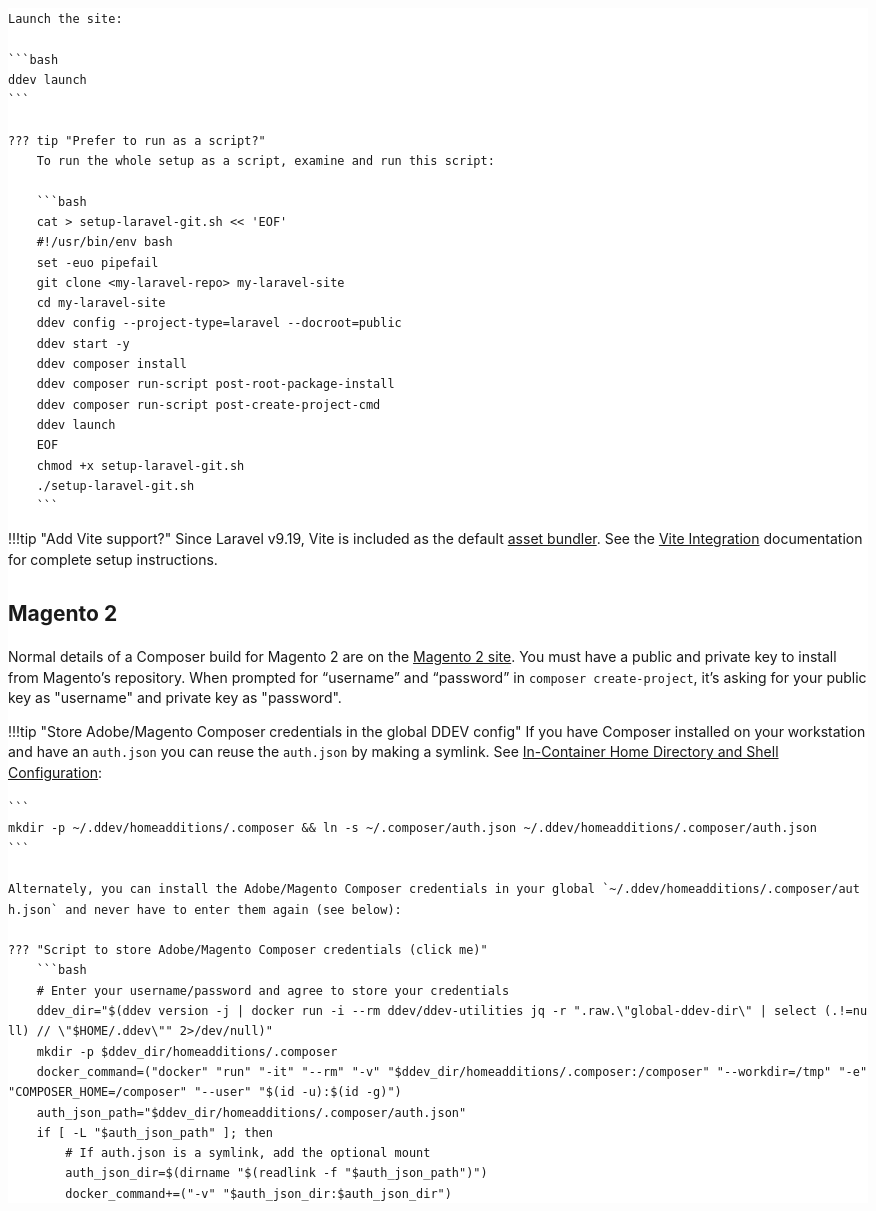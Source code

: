     Launch the site:

    ```bash
    ddev launch
    ```

    ??? tip "Prefer to run as a script?"
        To run the whole setup as a script, examine and run this script:

        ```bash
        cat > setup-laravel-git.sh << 'EOF'
        #!/usr/bin/env bash
        set -euo pipefail
        git clone <my-laravel-repo> my-laravel-site
        cd my-laravel-site
        ddev config --project-type=laravel --docroot=public
        ddev start -y
        ddev composer install
        ddev composer run-script post-root-package-install
        ddev composer run-script post-create-project-cmd
        ddev launch
        EOF
        chmod +x setup-laravel-git.sh
        ./setup-laravel-git.sh
        ```

!!!tip "Add Vite support?"
    Since Laravel v9.19, Vite is included as the default [asset bundler](https://laravel.com/docs/vite). See the [Vite Integration](usage/vite.md#laravel) documentation for complete setup instructions.

## Magento 2

Normal details of a Composer build for Magento 2 are on the [Magento 2 site](https://experienceleague.adobe.com/docs/commerce-operations/installation-guide/composer.html). You must have a public and private key to install from Magento’s repository. When prompted for “username” and “password” in `composer create-project`, it’s asking for your public key as "username" and private key as "password".

!!!tip "Store Adobe/Magento Composer credentials in the global DDEV config"
    If you have Composer installed on your workstation and have an `auth.json` you can reuse the `auth.json` by making a symlink. See [In-Container Home Directory and Shell Configuration](extend/in-container-configuration.md):

    ```
    mkdir -p ~/.ddev/homeadditions/.composer && ln -s ~/.composer/auth.json ~/.ddev/homeadditions/.composer/auth.json
    ```

    Alternately, you can install the Adobe/Magento Composer credentials in your global `~/.ddev/homeadditions/.composer/auth.json` and never have to enter them again (see below):

    ??? "Script to store Adobe/Magento Composer credentials (click me)"
        ```bash
        # Enter your username/password and agree to store your credentials
        ddev_dir="$(ddev version -j | docker run -i --rm ddev/ddev-utilities jq -r ".raw.\"global-ddev-dir\" | select (.!=null) // \"$HOME/.ddev\"" 2>/dev/null)"
        mkdir -p $ddev_dir/homeadditions/.composer
        docker_command=("docker" "run" "-it" "--rm" "-v" "$ddev_dir/homeadditions/.composer:/composer" "--workdir=/tmp" "-e" "COMPOSER_HOME=/composer" "--user" "$(id -u):$(id -g)")
        auth_json_path="$ddev_dir/homeadditions/.composer/auth.json"
        if [ -L "$auth_json_path" ]; then
            # If auth.json is a symlink, add the optional mount
            auth_json_dir=$(dirname "$(readlink -f "$auth_json_path")")
            docker_command+=("-v" "$auth_json_dir:$auth_json_dir")